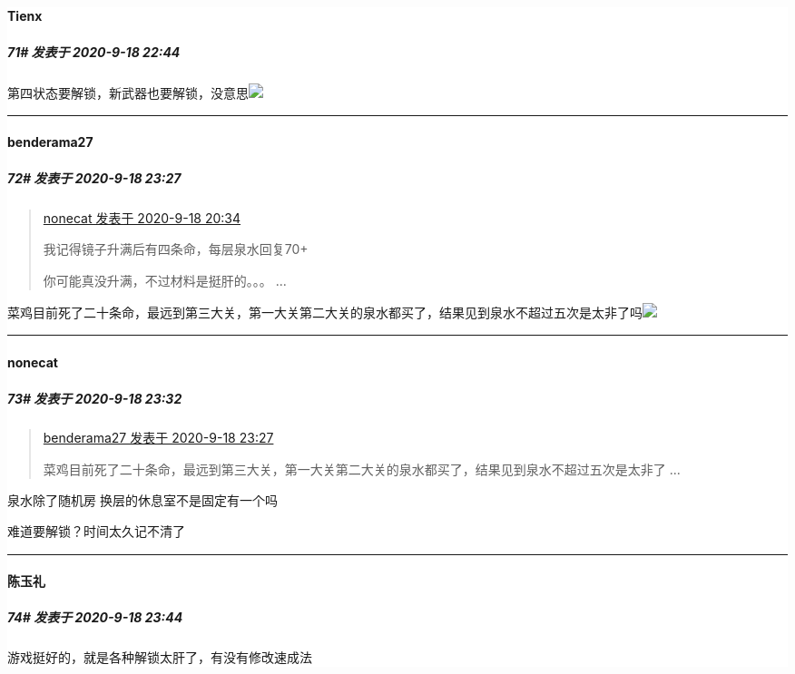 ####  Tienx  
##### 71#       发表于 2020-9-18 22:44




第四状态要解锁，新武器也要解锁，没意思<img src="https://static.saraba1st.com/image/smiley/face2017/001.png" referrerpolicy="no-referrer">







-----

####  benderama27  
##### 72#       发表于 2020-9-18 23:27



<blockquote><a href="httphttps://bbs.saraba1st.com/2b/forum.php?mod=redirect&amp;goto=findpost&amp;pid=48780529&amp;ptid=1960466" target="_blank">nonecat 发表于 2020-9-18 20:34</a>

我记得镜子升满后有四条命，每层泉水回复70+

你可能真没升满，不过材料是挺肝的。。。 ...</blockquote>
菜鸡目前死了二十条命，最远到第三大关，第一大关第二大关的泉水都买了，结果见到泉水不超过五次是太非了吗<img src="https://static.saraba1st.com/image/smiley/face2017/003.png" referrerpolicy="no-referrer">







-----

####  nonecat  
##### 73#       发表于 2020-9-18 23:32



<blockquote><a href="httphttps://bbs.saraba1st.com/2b/forum.php?mod=redirect&amp;goto=findpost&amp;pid=48782002&amp;ptid=1960466" target="_blank">benderama27 发表于 2020-9-18 23:27</a>

菜鸡目前死了二十条命，最远到第三大关，第一大关第二大关的泉水都买了，结果见到泉水不超过五次是太非了 ...</blockquote>
泉水除了随机房 换层的休息室不是固定有一个吗

难道要解锁？时间太久记不清了







-----

####  陈玉礼  
##### 74#       发表于 2020-9-18 23:44




游戏挺好的，就是各种解锁太肝了，有没有修改速成法
